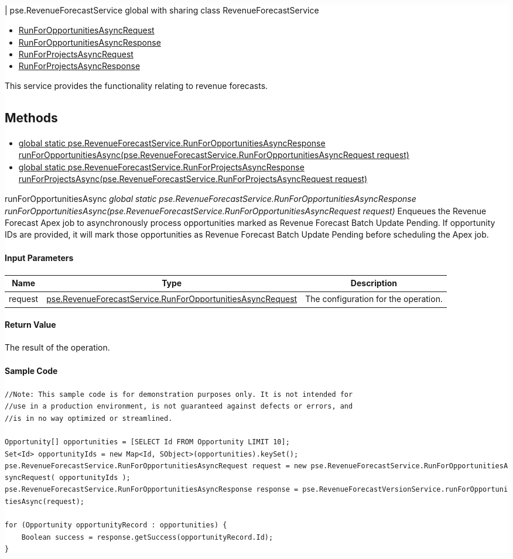 |  pse.RevenueForecastService global with sharing class RevenueForecastService
  * [RunForOpportunitiesAsyncRequest](https://help.certinia.com/TechnicalReference/2025.1/ProfessionalServicesAutomation/Apex/RevenueForecastService.htm#RunForOpportunitiesAsyncRequest)
  * [RunForOpportunitiesAsyncResponse](https://help.certinia.com/TechnicalReference/2025.1/ProfessionalServicesAutomation/Apex/RevenueForecastService.htm#RunForOpportunitiesAsyncResponse)
  * [RunForProjectsAsyncRequest](https://help.certinia.com/TechnicalReference/2025.1/ProfessionalServicesAutomation/Apex/RevenueForecastService.htm#RunForProjectsAsyncRequest)
  * [RunForProjectsAsyncResponse](https://help.certinia.com/TechnicalReference/2025.1/ProfessionalServicesAutomation/Apex/RevenueForecastService.htm#RunForProjectsAsyncResponse)

This service provides the functionality relating to revenue forecasts.
## Methods
  * [global static pse.RevenueForecastService.RunForOpportunitiesAsyncResponse runForOpportunitiesAsync(pse.RevenueForecastService.RunForOpportunitiesAsyncRequest request)](https://help.certinia.com/TechnicalReference/2025.1/ProfessionalServicesAutomation/Apex/RevenueForecastService.htm#runForOpportunitiesAsync0)
  * [global static pse.RevenueForecastService.RunForProjectsAsyncResponse runForProjectsAsync(pse.RevenueForecastService.RunForProjectsAsyncRequest request)](https://help.certinia.com/TechnicalReference/2025.1/ProfessionalServicesAutomation/Apex/RevenueForecastService.htm#runForProjectsAsync0)

runForOpportunitiesAsync _global static pse.RevenueForecastService.RunForOpportunitiesAsyncResponse runForOpportunitiesAsync(pse.RevenueForecastService.RunForOpportunitiesAsyncRequest request)_ Enqueues the Revenue Forecast Apex job to asynchronously process opportunities marked as Revenue Forecast Batch Update Pending. If opportunity IDs are provided, it will mark those opportunities as Revenue Forecast Batch Update Pending before scheduling the Apex job.
#### Input Parameters
| Name | Type | Description  
---|---|---  
request | [pse.RevenueForecastService.RunForOpportunitiesAsyncRequest](https://help.certinia.com/TechnicalReference/2025.1/ProfessionalServicesAutomation/Apex/RevenueForecastService.htm#RunForOpportunitiesAsyncRequest) | The configuration for the operation.  
#### Return Value
The result of the operation.
#### Sample Code
```
//Note: This sample code is for demonstration purposes only. It is not intended for
//use in a production environment, is not guaranteed against defects or errors, and
//is in no way optimized or streamlined.

Opportunity[] opportunities = [SELECT Id FROM Opportunity LIMIT 10];
Set<Id> opportunityIds = new Map<Id, SObject>(opportunities).keySet();
pse.RevenueForecastService.RunForOpportunitiesAsyncRequest request = new pse.RevenueForecastService.RunForOpportunitiesAsyncRequest( opportunityIds );
pse.RevenueForecastService.RunForOpportunitiesAsyncResponse response = pse.RevenueForecastVersionService.runForOpportunitiesAsync(request);

for (Opportunity opportunityRecord : opportunities) {
    Boolean success = response.getSuccess(opportunityRecord.Id);
}

```
